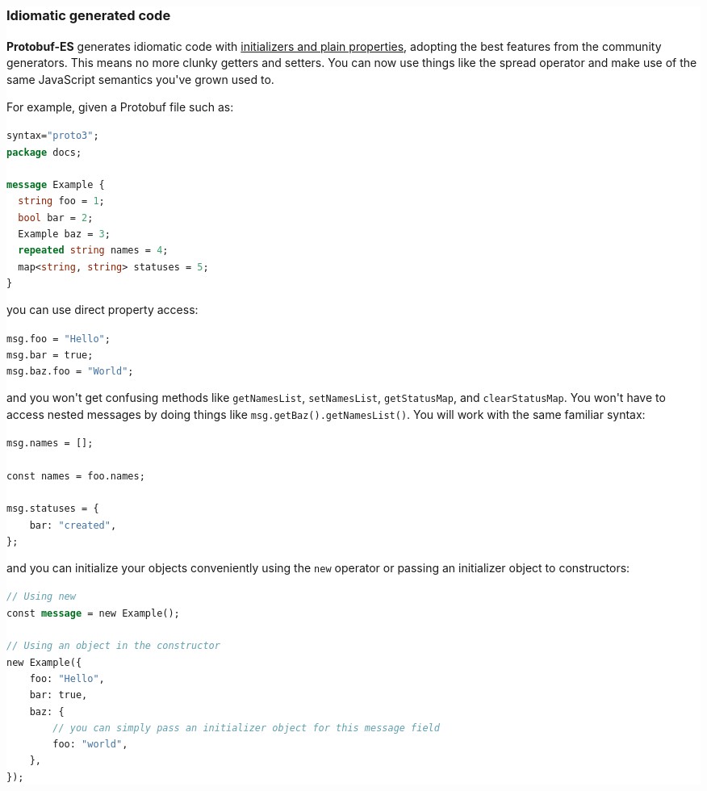 ### Idiomatic generated code

**Protobuf-ES** generates idiomatic code with [initializers and plain properties](https://github.com/bufbuild/protobuf-es/blob/main/docs/runtime_api.md#message-class), adopting the best features from the community generators. This means no more clunky getters and setters. You can now use things like the spread operator and make use of the same JavaScript semantics you've grown used to.

For example, given a Protobuf file such as:

```protobuf
syntax="proto3";
package docs;

message Example {
  string foo = 1;
  bool bar = 2;
  Example baz = 3;
  repeated string names = 4;
  map<string, string> statuses = 5;
}
```

you can use direct property access:

```protobuf
msg.foo = "Hello";
msg.bar = true;
msg.baz.foo = "World";
```

and you won't get confusing methods like `getNamesList`, `setNamesList`, `getStatusMap`, and `clearStatusMap`. You won't have to access nested messages by doing things like `msg.getBaz().getNamesList()`. You will work with the same familiar syntax:

```protobuf
msg.names = [];

const names = foo.names;

msg.statuses = {
    bar: "created",
};
```

and you can initialize your objects conveniently using the `new` operator or passing an initializer object to constructors:

```protobuf
// Using new
const message = new Example();

// Using an object in the constructor
new Example({
    foo: "Hello",
    bar: true,
    baz: {
        // you can simply pass an initializer object for this message field
        foo: "world",
    },
});
```
